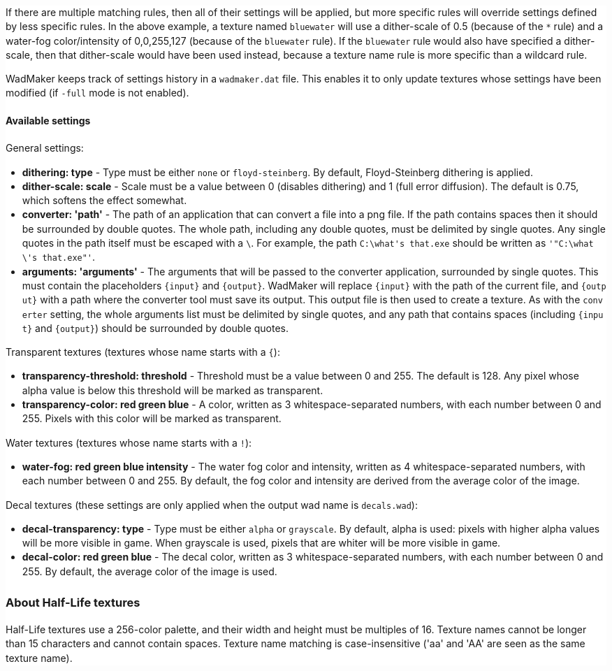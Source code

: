 If there are multiple matching rules, then all of their settings will be applied, but more specific rules will override settings defined by less specific rules. In the above example, a texture named `bluewater` will use a dither-scale of 0.5 (because of the `*` rule) and a water-fog color/intensity of 0,0,255,127 (because of the `bluewater` rule). If the `bluewater` rule would also have specified a dither-scale, then that dither-scale would have been used instead, because a texture name rule is more specific than a wildcard rule.

WadMaker keeps track of settings history in a `wadmaker.dat` file. This enables it to only update textures whose settings have been modified (if `-full` mode is not enabled).

#### Available settings

General settings:

- **dithering: type** - Type must be either `none` or `floyd-steinberg`. By default, Floyd-Steinberg dithering is applied.
- **dither-scale: scale** - Scale must be a value between 0 (disables dithering) and 1 (full error diffusion). The default is 0.75, which softens the effect somewhat.
- **converter: 'path'** - The path of an application that can convert a file into a png file. If the path contains spaces then it should be surrounded by double quotes. The whole path, including any double quotes, must be delimited by single quotes. Any single quotes in the path itself must be escaped with a `\`. For example, the path `C:\what's that.exe` should be written as `'"C:\what\'s that.exe"'`.
- **arguments: 'arguments'** - The arguments that will be passed to the converter application, surrounded by single quotes. This must contain the placeholders `{input}` and `{output}`. WadMaker will replace `{input}` with the path of the current file, and `{output}` with a path where the converter tool must save its output. This output file is then used to create a texture. As with the `converter` setting, the whole arguments list must be delimited by single quotes, and any path that contains spaces (including `{input}` and `{output}`) should be surrounded by double quotes.

Transparent textures (textures whose name starts with a `{`):

- **transparency-threshold: threshold** - Threshold must be a value between 0 and 255. The default is 128. Any pixel whose alpha value is below this threshold will be marked as transparent.
- **transparency-color: red green blue** - A color, written as 3 whitespace-separated numbers, with each number between 0 and 255. Pixels with this color will be marked as transparent.

Water textures (textures whose name starts with a `!`):

- **water-fog: red green blue intensity** - The water fog color and intensity, written as 4 whitespace-separated numbers, with each number between 0 and 255. By default, the fog color and intensity are derived from the average color of the image.

Decal textures (these settings are only applied when the output wad name is `decals.wad`):

- **decal-transparency: type** - Type must be either `alpha` or `grayscale`. By default, alpha is used: pixels with higher alpha values will be more visible in game. When grayscale is used, pixels that are whiter will be more visible in game.
- **decal-color: red green blue** - The decal color, written as 3 whitespace-separated numbers, with each number between 0 and 255. By default, the average color of the image is used.

### About Half-Life textures
Half-Life textures use a 256-color palette, and their width and height must be multiples of 16. Texture names cannot be longer than 15 characters and cannot contain spaces. Texture name matching is case-insensitive ('aa' and 'AA' are seen as the same texture name).
